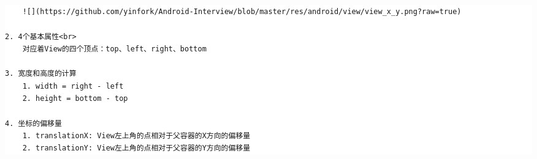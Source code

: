 		![](https://github.com/yinfork/Android-Interview/blob/master/res/android/view/view_x_y.png?raw=true)

	2. 4个基本属性<br>
		对应着View的四个顶点：top、left、right、bottom
	
	3. 宽度和高度的计算
		1. width = right - left
		2. height = bottom - top
	
	4. 坐标的偏移量
		1. translationX: View左上角的点相对于父容器的X方向的偏移量
		2. translationY: View左上角的点相对于父容器的Y方向的偏移量
	